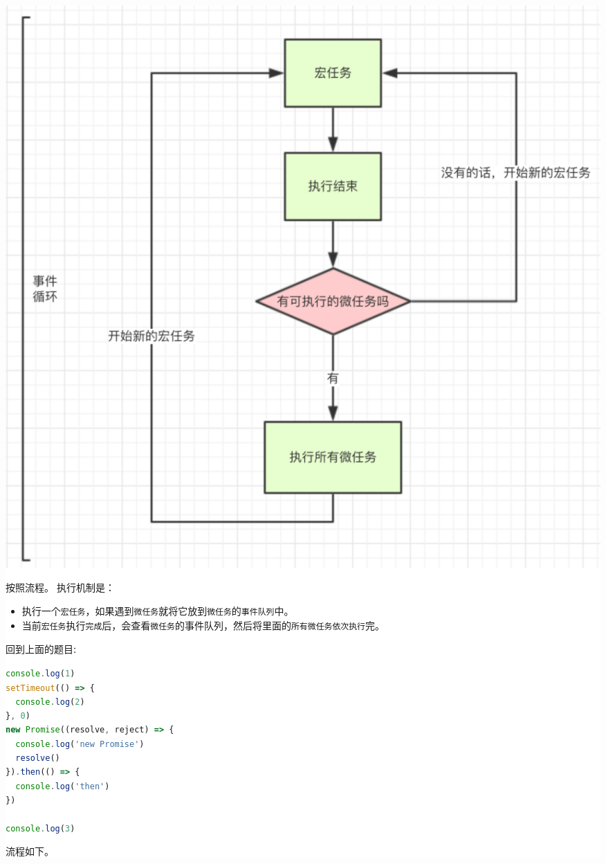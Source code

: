 ![事件循环、宏任务、微任务](../images/js/事件循环/2.png)

按照流程。
执行机制是：
- 执行一个`宏任务`，如果遇到`微任务`就将它放到`微任务`的`事件队列`中。
- 当前`宏任务`执行`完成`后，会查看`微任务`的事件队列，然后将里面的`所有微任务依次执行`完。

回到上面的题目:
```js
console.log(1)
setTimeout(() => {
  console.log(2)
}, 0)
new Promise((resolve, reject) => {
  console.log('new Promise')
  resolve()
}).then(() => {
  console.log('then')
})

console.log(3)
```
流程如下。
